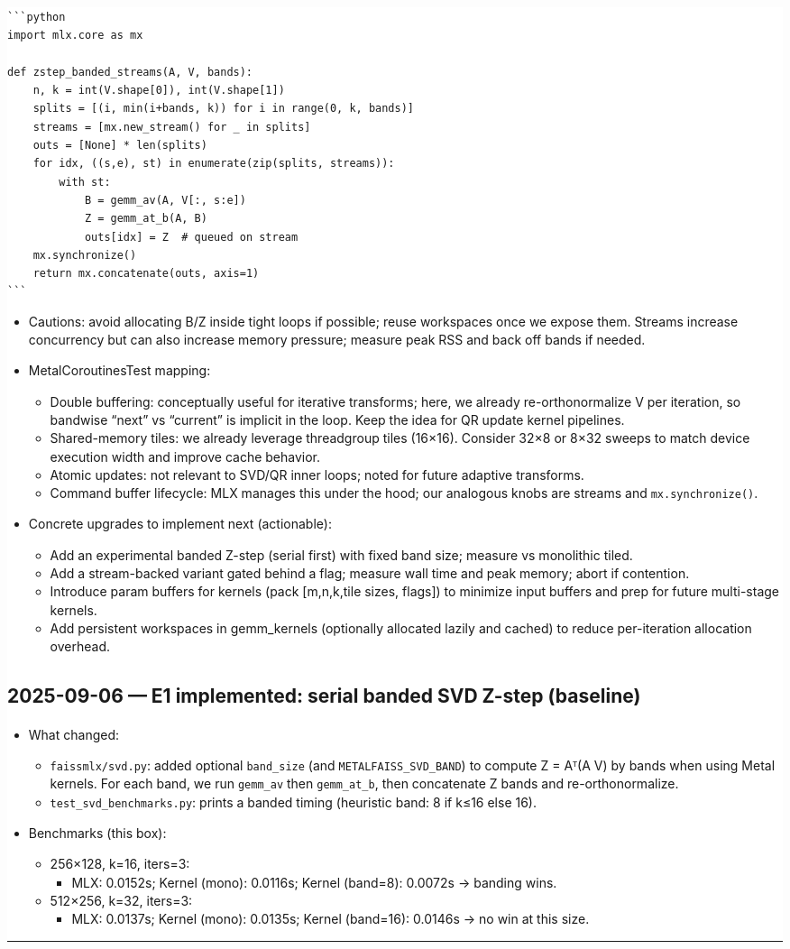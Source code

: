     ```python
    import mlx.core as mx

    def zstep_banded_streams(A, V, bands):
        n, k = int(V.shape[0]), int(V.shape[1])
        splits = [(i, min(i+bands, k)) for i in range(0, k, bands)]
        streams = [mx.new_stream() for _ in splits]
        outs = [None] * len(splits)
        for idx, ((s,e), st) in enumerate(zip(splits, streams)):
            with st:
                B = gemm_av(A, V[:, s:e])
                Z = gemm_at_b(A, B)
                outs[idx] = Z  # queued on stream
        mx.synchronize()
        return mx.concatenate(outs, axis=1)
    ```

  - Cautions: avoid allocating B/Z inside tight loops if possible; reuse workspaces once we expose them. Streams increase concurrency but can also increase memory pressure; measure peak RSS and back off bands if needed.

- MetalCoroutinesTest mapping:
  - Double buffering: conceptually useful for iterative transforms; here, we already re-orthonormalize V per iteration, so bandwise “next” vs “current” is implicit in the loop. Keep the idea for QR update kernel pipelines.
  - Shared-memory tiles: we already leverage threadgroup tiles (16×16). Consider 32×8 or 8×32 sweeps to match device execution width and improve cache behavior.
  - Atomic updates: not relevant to SVD/QR inner loops; noted for future adaptive transforms.
  - Command buffer lifecycle: MLX manages this under the hood; our analogous knobs are streams and `mx.synchronize()`.

- Concrete upgrades to implement next (actionable):
  - Add an experimental banded Z-step (serial first) with fixed band size; measure vs monolithic tiled.
  - Add a stream-backed variant gated behind a flag; measure wall time and peak memory; abort if contention.
  - Introduce param buffers for kernels (pack [m,n,k,tile sizes, flags]) to minimize input buffers and prep for future multi-stage kernels.
  - Add persistent workspaces in gemm_kernels (optionally allocated lazily and cached) to reduce per-iteration allocation overhead.

## 2025-09-06 — E1 implemented: serial banded SVD Z-step (baseline)

- What changed:
  - `faissmlx/svd.py`: added optional `band_size` (and `METALFAISS_SVD_BAND`) to compute Z = Aᵀ(A V) by bands when using Metal kernels. For each band, we run `gemm_av` then `gemm_at_b`, then concatenate Z bands and re-orthonormalize.
  - `test_svd_benchmarks.py`: prints a banded timing (heuristic band: 8 if k≤16 else 16).

- Benchmarks (this box):
  - 256×128, k=16, iters=3:
    - MLX: 0.0152s; Kernel (mono): 0.0116s; Kernel (band=8): 0.0072s → banding wins.
  - 512×256, k=32, iters=3:
    - MLX: 0.0137s; Kernel (mono): 0.0135s; Kernel (band=16): 0.0146s → no win at this size.

---